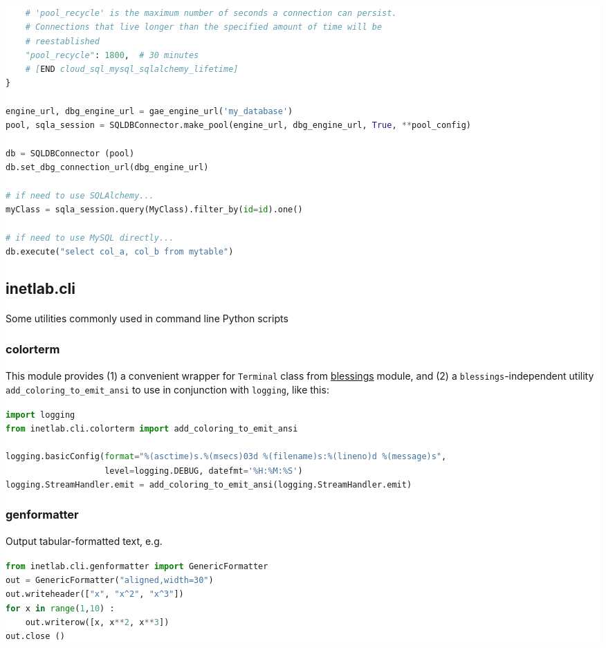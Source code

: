 ```python
    # 'pool_recycle' is the maximum number of seconds a connection can persist.
    # Connections that live longer than the specified amount of time will be
    # reestablished
    "pool_recycle": 1800,  # 30 minutes
    # [END cloud_sql_mysql_sqlalchemy_lifetime]
}

engine_url, dbg_engine_url = gae_engine_url('my_database')
pool, sqla_session = SQLDBConnector.make_pool(engine_url, dbg_engine_url, True, **pool_config)

db = SQLDBConnector (pool)
db.set_dbg_connection_url(dbg_engine_url)

# if need to use SQLAlchemy...
myClass = sqla_session.query(MyClass).filter_by(id=id).one()

# if need to use MySQL directly...
db.execute("select col_a, col_b from mytable")
```

## inetlab.cli

Some utilities commonly used in command line Python scripts

### colorterm

This module provides (1) a convenient wrapper for `Terminal` class from [blessings](https://pypi.org/project/blessings/) module, 
and (2) a `blessings`-independent utility `add_coloring_to_emit_ansi` to use in conjunction with `logging`, like this:

```python
import logging
from inetlab.cli.colorterm import add_coloring_to_emit_ansi

logging.basicConfig(format="%(asctime)s.%(msecs)03d %(filename)s:%(lineno)d %(message)s",
                    level=logging.DEBUG, datefmt='%H:%M:%S')
logging.StreamHandler.emit = add_coloring_to_emit_ansi(logging.StreamHandler.emit)
```

### genformatter

Output tabular-formatted text, e.g.

```python
from inetlab.cli.genformatter import GenericFormatter
out = GenericFormatter("aligned,width=30")
out.writeheader(["x", "x^2", "x^3"])
for x in range(1,10) :
    out.writerow([x, x**2, x**3])
out.close ()
```
